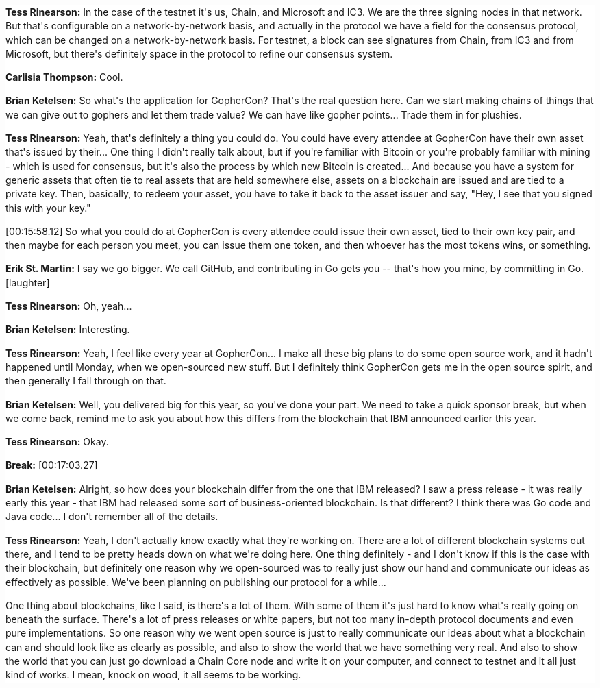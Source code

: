 **Tess Rinearson:** In the case of the testnet it's us, Chain, and Microsoft and IC3. We are the three signing nodes in that network. But that's configurable on a network-by-network basis, and actually in the protocol we have a field for the consensus protocol, which can be changed on a network-by-network basis. For testnet, a block can see signatures from Chain, from IC3 and from Microsoft, but there's definitely space in the protocol to refine our consensus system.

**Carlisia Thompson:** Cool.

**Brian Ketelsen:** So what's the application for GopherCon? That's the real question here. Can we start making chains of things that we can give out to gophers and let them trade value? We can have like gopher points... Trade them in for plushies.

**Tess Rinearson:** Yeah, that's definitely a thing you could do. You could have every attendee at GopherCon have their own asset that's issued by their... One thing I didn't really talk about, but if you're familiar with Bitcoin or you're probably familiar with mining - which is used for consensus, but it's also the process by which new Bitcoin is created... And because you have a system for generic assets that often tie to real assets that are held somewhere else, assets on a blockchain are issued and are tied to a private key. Then, basically, to redeem your asset, you have to take it back to the asset issuer and say, "Hey, I see that you signed this with your key."

\[00:15:58.12\] So what you could do at GopherCon is every attendee could issue their own asset, tied to their own key pair, and then maybe for each person you meet, you can issue them one token, and then whoever has the most tokens wins, or something.

**Erik St. Martin:** I say we go bigger. We call GitHub, and contributing in Go gets you -- that's how you mine, by committing in Go. \[laughter\]

**Tess Rinearson:** Oh, yeah...

**Brian Ketelsen:** Interesting.

**Tess Rinearson:** Yeah, I feel like every year at GopherCon... I make all these big plans to do some open source work, and it hadn't happened until Monday, when we open-sourced new stuff. But I definitely think GopherCon gets me in the open source spirit, and then generally I fall through on that.

**Brian Ketelsen:** Well, you delivered big for this year, so you've done your part. We need to take a quick sponsor break, but when we come back, remind me to ask you about how this differs from the blockchain that IBM announced earlier this year.

**Tess Rinearson:** Okay.

**Break:** \[00:17:03.27\]

**Brian Ketelsen:** Alright, so how does your blockchain differ from the one that IBM released? I saw a press release - it was really early this year - that IBM had released some sort of business-oriented blockchain. Is that different? I think there was Go code and Java code... I don't remember all of the details.

**Tess Rinearson:** Yeah, I don't actually know exactly what they're working on. There are a lot of different blockchain systems out there, and I tend to be pretty heads down on what we're doing here. One thing definitely - and I don't know if this is the case with their blockchain, but definitely one reason why we open-sourced was to really just show our hand and communicate our ideas as effectively as possible. We've been planning on publishing our protocol for a while...

One thing about blockchains, like I said, is there's a lot of them. With some of them it's just hard to know what's really going on beneath the surface. There's a lot of press releases or white papers, but not too many in-depth protocol documents and even pure implementations. So one reason why we went open source is just to really communicate our ideas about what a blockchain can and should look like as clearly as possible, and also to show the world that we have something very real. And also to show the world that you can just go download a Chain Core node and write it on your computer, and connect to testnet and it all just kind of works. I mean, knock on wood, it all seems to be working.

